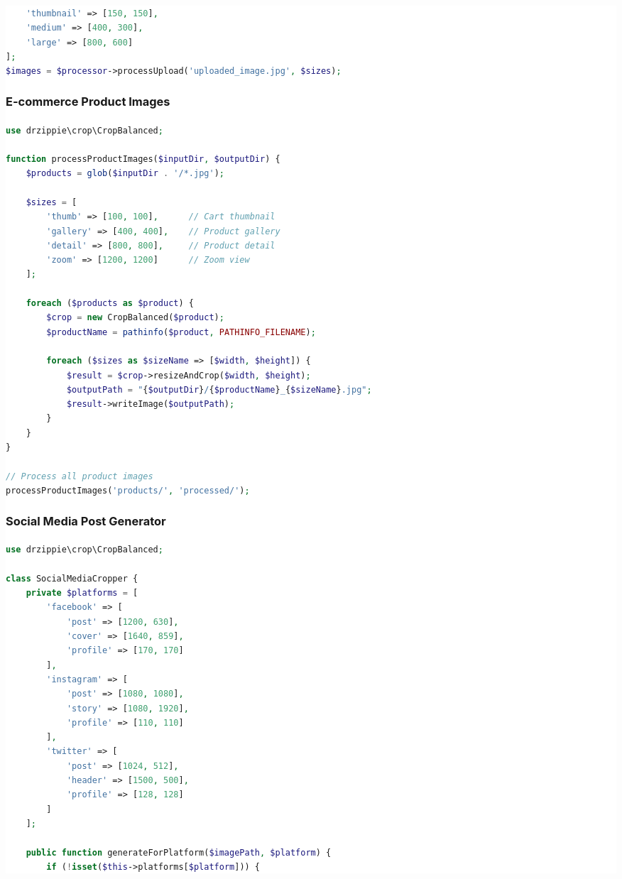 ```php
    'thumbnail' => [150, 150],
    'medium' => [400, 300],
    'large' => [800, 600]
];
$images = $processor->processUpload('uploaded_image.jpg', $sizes);
```

### E-commerce Product Images

```php
use drzippie\crop\CropBalanced;

function processProductImages($inputDir, $outputDir) {
    $products = glob($inputDir . '/*.jpg');
    
    $sizes = [
        'thumb' => [100, 100],      // Cart thumbnail
        'gallery' => [400, 400],    // Product gallery
        'detail' => [800, 800],     // Product detail
        'zoom' => [1200, 1200]      // Zoom view
    ];
    
    foreach ($products as $product) {
        $crop = new CropBalanced($product);
        $productName = pathinfo($product, PATHINFO_FILENAME);
        
        foreach ($sizes as $sizeName => [$width, $height]) {
            $result = $crop->resizeAndCrop($width, $height);
            $outputPath = "{$outputDir}/{$productName}_{$sizeName}.jpg";
            $result->writeImage($outputPath);
        }
    }
}

// Process all product images
processProductImages('products/', 'processed/');
```

### Social Media Post Generator

```php
use drzippie\crop\CropBalanced;

class SocialMediaCropper {
    private $platforms = [
        'facebook' => [
            'post' => [1200, 630],
            'cover' => [1640, 859],
            'profile' => [170, 170]
        ],
        'instagram' => [
            'post' => [1080, 1080],
            'story' => [1080, 1920],
            'profile' => [110, 110]
        ],
        'twitter' => [
            'post' => [1024, 512],
            'header' => [1500, 500],
            'profile' => [128, 128]
        ]
    ];
    
    public function generateForPlatform($imagePath, $platform) {
        if (!isset($this->platforms[$platform])) {
```